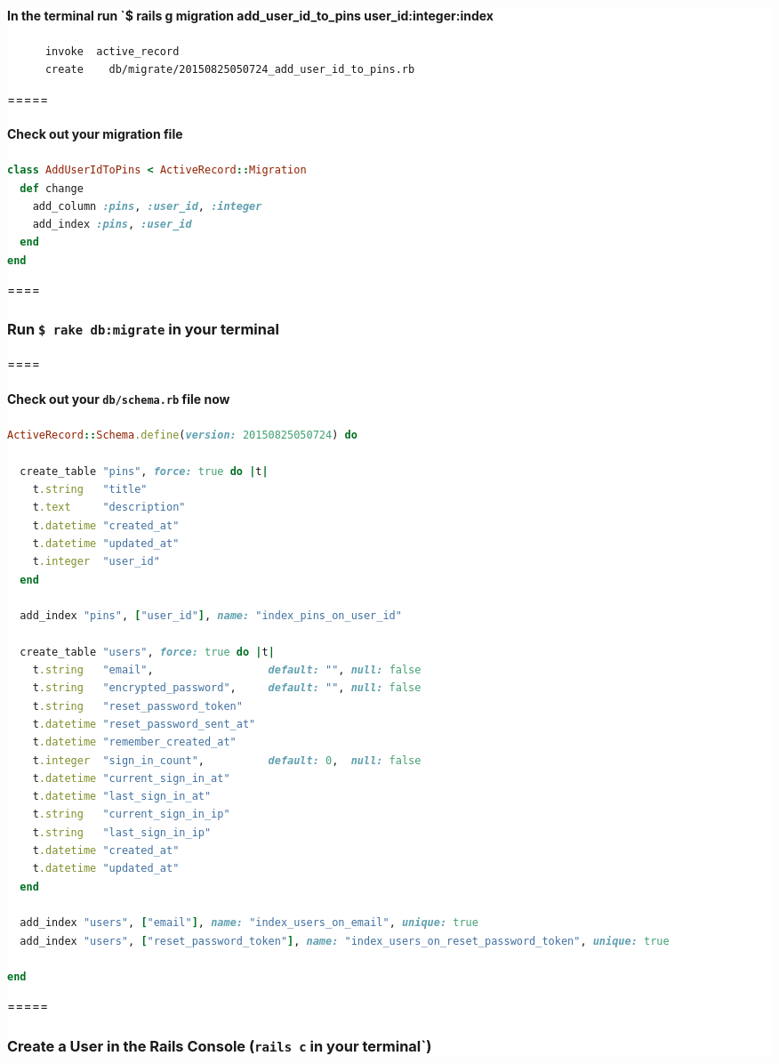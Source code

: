 #### In the terminal run `$ rails g migration add_user_id_to_pins user_id:integer:index

````
      invoke  active_record
      create    db/migrate/20150825050724_add_user_id_to_pins.rb
````
=====
#### Check out your migration file
````ruby
class AddUserIdToPins < ActiveRecord::Migration
  def change
    add_column :pins, :user_id, :integer
    add_index :pins, :user_id
  end 
end
````
====
### Run `$ rake db:migrate` in your terminal
====
#### Check out your `db/schema.rb` file now
````ruby
ActiveRecord::Schema.define(version: 20150825050724) do

  create_table "pins", force: true do |t| 
    t.string   "title"
    t.text     "description"
    t.datetime "created_at"
    t.datetime "updated_at"
    t.integer  "user_id"
  end 

  add_index "pins", ["user_id"], name: "index_pins_on_user_id"

  create_table "users", force: true do |t| 
    t.string   "email",                  default: "", null: false
    t.string   "encrypted_password",     default: "", null: false
    t.string   "reset_password_token"
    t.datetime "reset_password_sent_at"
    t.datetime "remember_created_at"
    t.integer  "sign_in_count",          default: 0,  null: false
    t.datetime "current_sign_in_at"
    t.datetime "last_sign_in_at"
    t.string   "current_sign_in_ip"
    t.string   "last_sign_in_ip"
    t.datetime "created_at"
    t.datetime "updated_at"
  end 

  add_index "users", ["email"], name: "index_users_on_email", unique: true
  add_index "users", ["reset_password_token"], name: "index_users_on_reset_password_token", unique: true

end
````
=====
### Create a User in the Rails Console (`rails c` in your terminal`)
